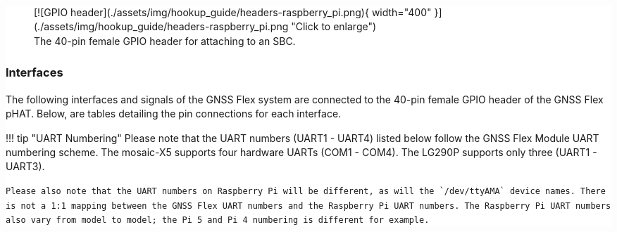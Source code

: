 
<figure markdown>
[![GPIO header](./assets/img/hookup_guide/headers-raspberry_pi.png){ width="400" }](./assets/img/hookup_guide/headers-raspberry_pi.png "Click to enlarge")
<figcaption markdown>The 40-pin female GPIO header for attaching to an SBC.</figcaption>
</figure>



### Interfaces
The following interfaces and signals of the GNSS Flex system are connected to the 40-pin female GPIO header of the GNSS Flex pHAT. Below, are tables detailing the pin connections for each interface.

!!! tip "UART Numbering"
	Please note that the UART numbers (UART1 - UART4) listed below follow the GNSS Flex Module UART numbering scheme. The mosaic-X5 supports four hardware UARTs (COM1 - COM4). The LG290P supports only three (UART1 - UART3).

	Please also note that the UART numbers on Raspberry Pi will be different, as will the `/dev/ttyAMA` device names. There is not a 1:1 mapping between the GNSS Flex UART numbers and the Raspberry Pi UART numbers. The Raspberry Pi UART numbers also vary from model to model; the Pi 5 and Pi 4 numbering is different for example.
